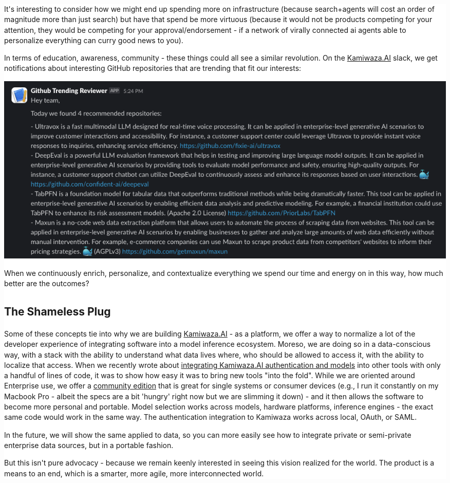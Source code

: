 It's interesting to consider how we might end up spending more on infrastructure (because search+agents will cost an order of magnitude more than just search) but have that spend be more virtuous (because it would not be products competing for your attention, they would be competing for your approval/endorsement - if a network of virally connected ai agents able to personalize everything can curry good news to you).

In terms of education, awareness, community - these things could all see a similar revolution. On the [Kamiwaza.AI](http://Kamiwaza.AI) slack, we get notifications about interesting GitHub repositories that are trending that fit our interests:

![Slack notification showing trending GitHub repositories](/img/blog/images/2025-01-13-slack-trending.png)

When we continuously enrich, personalize, and contextualize everything we spend our time and energy on in this way, how much better are the outcomes?

## The Shameless Plug

Some of these concepts tie into why we are building [Kamiwaza.AI](http://Kamiwaza.AI) - as a platform, we offer a way to normalize a lot of the developer experience of integrating software into a model inference ecosystem. Moreso, we are doing so in a data-conscious way, with a stack with the ability to understand what data lives where, who should be allowed to access it, with the ability to localize that access. When we recently wrote about [integrating Kamiwaza.AI authentication and models](https://kamiwaza-ai.github.io/kamiwaza-docs/blog/2025/01/03/adding-kamiwaza-auth-and-models-to-your-app) into other tools with only a handful of lines of code, it was to show how easy it was to bring new tools "into the fold". While we are oriented around Enterprise use, we offer a [community edition](https://github.com/kamiwaza-ai/kamiwaza-community-edition/) that is great for single systems or consumer devices (e.g., I run it constantly on my Macbook Pro - albeit the specs are a bit 'hungry' right now but we are slimming it down) - and it then allows the software to become more personal and portable. Model selection works across models, hardware platforms, inference engines - the exact same code would work in the same way. The authentication integration to Kamiwaza works across local, OAuth, or SAML.

In the future, we will show the same applied to data, so you can more easily see how to integrate private or semi-private enterprise data sources, but in a portable fashion.

But this isn't pure advocacy - because we remain keenly interested in seeing this vision realized for the world. The product is a means to an end, which is a smarter, more agile, more interconnected world.